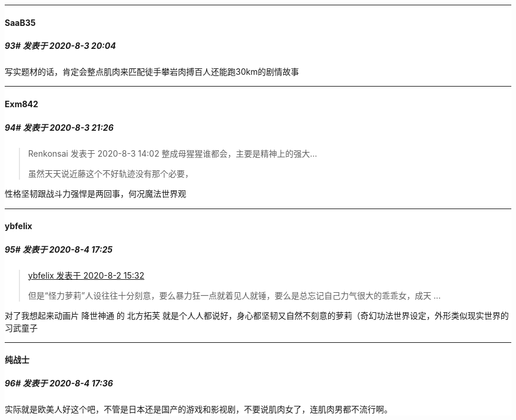 
-----

####  SaaB35  
##### 93#       发表于 2020-8-3 20:04


写实题材的话，肯定会整点肌肉来匹配徒手攀岩肉搏百人还能跑30km的剧情故事


-----

####  Exm842  
##### 94#       发表于 2020-8-3 21:26


<blockquote>Renkonsai 发表于 2020-8-3 14:02
整成母猩猩谁都会，主要是精神上的强大…

虽然天天说近藤这个不好轨迹没有那个必要，

</blockquote>
性格坚韧跟战斗力强悍是两回事，何况魔法世界观


-----

####  ybfelix  
##### 95#       发表于 2020-8-4 17:25


<blockquote><a href="httphttps://bbs.saraba1st.com/2b/forum.php?mod=redirect&amp;goto=findpost&amp;pid=48293676&amp;ptid=1952638" target="_blank">ybfelix 发表于 2020-8-2 15:32</a>

但是“怪力萝莉”人设往往十分刻意，要么暴力狂一点就着见人就锤，要么是总忘记自己力气很大的乖乖女，成天 ...</blockquote>
对了我想起来动画片 降世神通 的 北方拓芙 就是个人人都说好，身心都坚韧又自然不刻意的萝莉（奇幻功法世界设定，外形类似现实世界的习武童子


-----

####  纯战士  
##### 96#       发表于 2020-8-4 17:36


实际就是欧美人好这个吧，不管是日本还是国产的游戏和影视剧，不要说肌肉女了，连肌肉男都不流行啊。


                                              